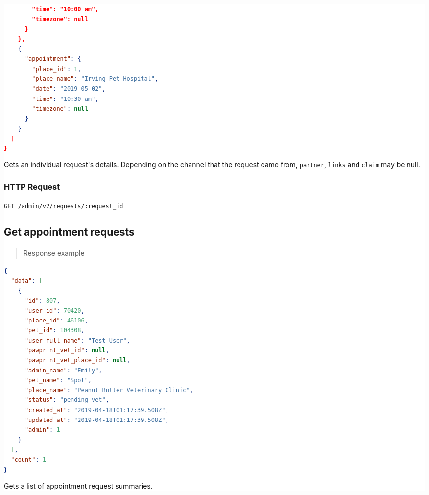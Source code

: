 ```json
        "time": "10:00 am",
        "timezone": null
      }
    },
    {
      "appointment": {
        "place_id": 1,
        "place_name": "Irving Pet Hospital",
        "date": "2019-05-02",
        "time": "10:30 am",
        "timezone": null
      }
    }
  ]
}
```

Gets an individual request's details. Depending on the channel that the request came from, `partner`, `links` and `claim` may be null.

### HTTP Request
`GET /admin/v2/requests/:request_id`

## Get appointment requests

> Response example

```json
{
  "data": [
    {
      "id": 807,
      "user_id": 70420,
      "place_id": 46106,
      "pet_id": 104308,
      "user_full_name": "Test User",
      "pawprint_vet_id": null,
      "pawprint_vet_place_id": null,
      "admin_name": "Emily",
      "pet_name": "Spot",
      "place_name": "Peanut Butter Veterinary Clinic",
      "status": "pending vet",
      "created_at": "2019-04-18T01:17:39.508Z",
      "updated_at": "2019-04-18T01:17:39.508Z",
      "admin": 1
    }
  ],
  "count": 1
}
```

Gets a list of appointment request summaries.
